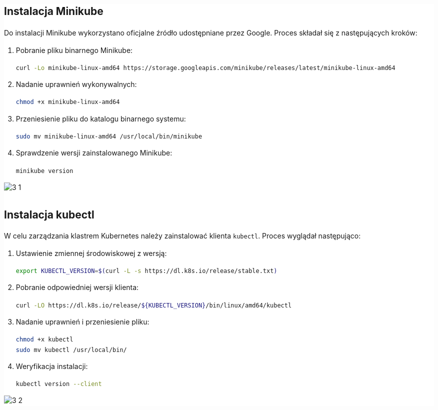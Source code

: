 ## Instalacja Minikube

Do instalacji Minikube wykorzystano oficjalne źródło udostępniane przez Google. Proces składał się z następujących kroków:

1. Pobranie pliku binarnego Minikube:

   ```bash
   curl -Lo minikube-linux-amd64 https://storage.googleapis.com/minikube/releases/latest/minikube-linux-amd64
   ```
2. Nadanie uprawnień wykonywalnych:

   ```bash
   chmod +x minikube-linux-amd64
   ```
3. Przeniesienie pliku do katalogu binarnego systemu:

   ```bash
   sudo mv minikube-linux-amd64 /usr/local/bin/minikube
   ```
4. Sprawdzenie wersji zainstalowanego Minikube:

   ```bash
   minikube version
   ```

![3 1](https://github.com/user-attachments/assets/6f65ea6c-820a-4407-8e9f-0e7d5e9fe105)


## Instalacja kubectl

W celu zarządzania klastrem Kubernetes należy zainstalować klienta `kubectl`. Proces wyglądał następująco:

1. Ustawienie zmiennej środowiskowej z wersją:

   ```bash
   export KUBECTL_VERSION=$(curl -L -s https://dl.k8s.io/release/stable.txt)
   ```
2. Pobranie odpowiedniej wersji klienta:

   ```bash
   curl -LO https://dl.k8s.io/release/${KUBECTL_VERSION}/bin/linux/amd64/kubectl
   ```
3. Nadanie uprawnień i przeniesienie pliku:

   ```bash
   chmod +x kubectl
   sudo mv kubectl /usr/local/bin/
   ```
4. Weryfikacja instalacji:

   ```bash
   kubectl version --client
   ```

![3 2](https://github.com/user-attachments/assets/97f22e24-990a-4432-93c9-45f73c71c5c7)

